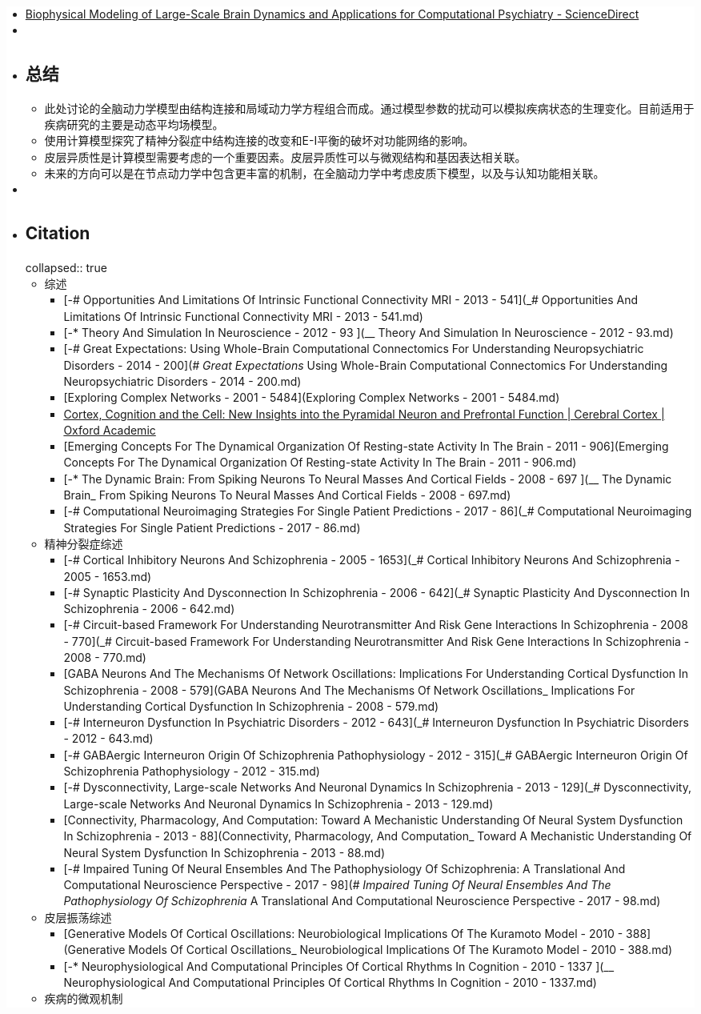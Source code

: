 - [Biophysical Modeling of Large-Scale Brain Dynamics and Applications for Computational Psychiatry - ScienceDirect](https://www.sciencedirect.com/science/article/pii/S2451902218301782?via%3Dihub)
-
- ## 总结
	- 此处讨论的全脑动力学模型由结构连接和局域动力学方程组合而成。通过模型参数的扰动可以模拟疾病状态的生理变化。目前适用于疾病研究的主要是动态平均场模型。
	- 使用计算模型探究了精神分裂症中结构连接的改变和E-I平衡的破坏对功能网络的影响。
	- 皮层异质性是计算模型需要考虑的一个重要因素。皮层异质性可以与微观结构和基因表达相关联。
	- 未来的方向可以是在节点动力学中包含更丰富的机制，在全脑动力学中考虑皮质下模型，以及与认知功能相关联。
-
- ## Citation
  collapsed:: true
	- 综述
		- [-# Opportunities And Limitations Of Intrinsic Functional Connectivity MRI - 2013 - 541](_# Opportunities And Limitations Of Intrinsic Functional Connectivity MRI - 2013 - 541.md)
		- [-* Theory And Simulation In Neuroscience - 2012 - 93 ](__ Theory And Simulation In Neuroscience - 2012 - 93.md)
		- [-# Great Expectations: Using Whole-Brain Computational Connectomics For Understanding Neuropsychiatric Disorders - 2014 - 200](_# Great Expectations_ Using Whole-Brain Computational Connectomics For Understanding Neuropsychiatric Disorders - 2014 - 200.md)
		- [Exploring Complex Networks - 2001 - 5484](Exploring Complex Networks - 2001 - 5484.md)
		- [Cortex, Cognition and the Cell: New Insights into the Pyramidal Neuron and Prefrontal Function | Cerebral Cortex | Oxford Academic](https://academic.oup.com/cercor/article/13/11/1124/274054?login=true)
		- [Emerging Concepts For The Dynamical Organization Of Resting-state Activity In The Brain - 2011 - 906](Emerging Concepts For The Dynamical Organization Of Resting-state Activity In The Brain - 2011 - 906.md)
		- [-* The Dynamic Brain: From Spiking Neurons To Neural Masses And Cortical Fields - 2008 - 697    ](__ The Dynamic Brain_ From Spiking Neurons To Neural Masses And Cortical Fields - 2008 - 697.md)
		- [-# Computational Neuroimaging Strategies For Single Patient Predictions - 2017 - 86](_# Computational Neuroimaging Strategies For Single Patient Predictions - 2017 - 86.md)
	- 精神分裂症综述
		- [-# Cortical Inhibitory Neurons And Schizophrenia - 2005 - 1653](_# Cortical Inhibitory Neurons And Schizophrenia - 2005 - 1653.md)
		- [-# Synaptic Plasticity And Dysconnection In Schizophrenia - 2006 - 642](_# Synaptic Plasticity And Dysconnection In Schizophrenia - 2006 - 642.md)
		- [-# Circuit-based Framework For Understanding Neurotransmitter And Risk Gene Interactions In Schizophrenia - 2008 - 770](_# Circuit-based Framework For Understanding Neurotransmitter And Risk Gene Interactions In Schizophrenia - 2008 - 770.md)
		- [GABA Neurons And The Mechanisms Of Network Oscillations: Implications For Understanding Cortical Dysfunction In Schizophrenia - 2008 - 579](GABA Neurons And The Mechanisms Of Network Oscillations_ Implications For Understanding Cortical Dysfunction In Schizophrenia - 2008 - 579.md)
		- [-# Interneuron Dysfunction In Psychiatric Disorders - 2012 - 643](_# Interneuron Dysfunction In Psychiatric Disorders - 2012 - 643.md)
		- [-# GABAergic Interneuron Origin Of Schizophrenia Pathophysiology - 2012 - 315](_# GABAergic Interneuron Origin Of Schizophrenia Pathophysiology - 2012 - 315.md)
		- [-# Dysconnectivity, Large-scale Networks And Neuronal Dynamics In Schizophrenia - 2013 - 129](_# Dysconnectivity, Large-scale Networks And Neuronal Dynamics In Schizophrenia - 2013 - 129.md)
		- [Connectivity, Pharmacology, And Computation: Toward A Mechanistic Understanding Of Neural System Dysfunction In Schizophrenia - 2013 - 88](Connectivity, Pharmacology, And Computation_ Toward A Mechanistic Understanding Of Neural System Dysfunction In Schizophrenia - 2013 - 88.md)
		- [-# Impaired Tuning Of Neural Ensembles And The Pathophysiology Of Schizophrenia: A Translational And Computational Neuroscience Perspective - 2017 - 98](_# Impaired Tuning Of Neural Ensembles And The Pathophysiology Of Schizophrenia_ A Translational And Computational Neuroscience Perspective - 2017 - 98.md)
	- 皮层振荡综述
		- [Generative Models Of Cortical Oscillations: Neurobiological Implications Of The Kuramoto Model - 2010 - 388](Generative Models Of Cortical Oscillations_ Neurobiological Implications Of The Kuramoto Model - 2010 - 388.md)
		- [-* Neurophysiological And Computational Principles Of Cortical Rhythms In Cognition - 2010 - 1337 ](__ Neurophysiological And Computational Principles Of Cortical Rhythms In Cognition - 2010 - 1337.md)
	- 疾病的微观机制